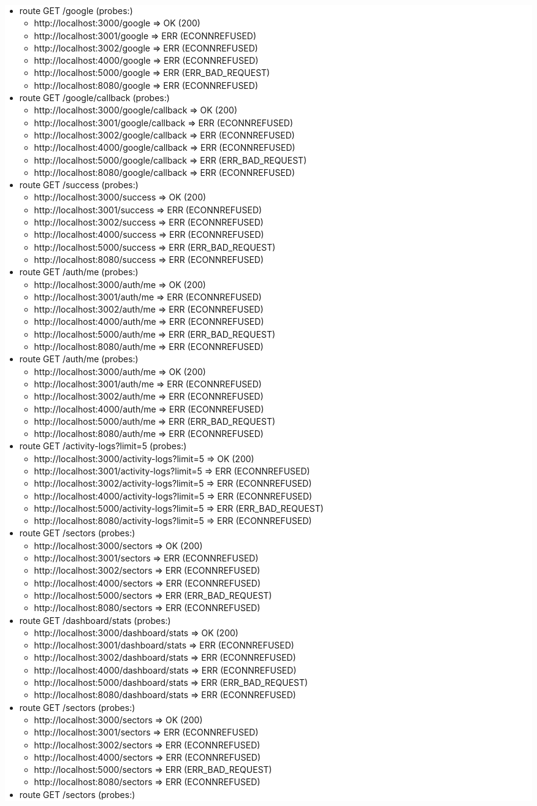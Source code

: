 - route GET /google (probes:)
    - http://localhost:3000/google => OK (200)
    - http://localhost:3001/google => ERR (ECONNREFUSED)
    - http://localhost:3002/google => ERR (ECONNREFUSED)
    - http://localhost:4000/google => ERR (ECONNREFUSED)
    - http://localhost:5000/google => ERR (ERR_BAD_REQUEST)
    - http://localhost:8080/google => ERR (ECONNREFUSED)
- route GET /google/callback (probes:)
    - http://localhost:3000/google/callback => OK (200)
    - http://localhost:3001/google/callback => ERR (ECONNREFUSED)
    - http://localhost:3002/google/callback => ERR (ECONNREFUSED)
    - http://localhost:4000/google/callback => ERR (ECONNREFUSED)
    - http://localhost:5000/google/callback => ERR (ERR_BAD_REQUEST)
    - http://localhost:8080/google/callback => ERR (ECONNREFUSED)
- route GET /success (probes:)
    - http://localhost:3000/success => OK (200)
    - http://localhost:3001/success => ERR (ECONNREFUSED)
    - http://localhost:3002/success => ERR (ECONNREFUSED)
    - http://localhost:4000/success => ERR (ECONNREFUSED)
    - http://localhost:5000/success => ERR (ERR_BAD_REQUEST)
    - http://localhost:8080/success => ERR (ECONNREFUSED)
- route GET /auth/me (probes:)
    - http://localhost:3000/auth/me => OK (200)
    - http://localhost:3001/auth/me => ERR (ECONNREFUSED)
    - http://localhost:3002/auth/me => ERR (ECONNREFUSED)
    - http://localhost:4000/auth/me => ERR (ECONNREFUSED)
    - http://localhost:5000/auth/me => ERR (ERR_BAD_REQUEST)
    - http://localhost:8080/auth/me => ERR (ECONNREFUSED)
- route GET /auth/me (probes:)
    - http://localhost:3000/auth/me => OK (200)
    - http://localhost:3001/auth/me => ERR (ECONNREFUSED)
    - http://localhost:3002/auth/me => ERR (ECONNREFUSED)
    - http://localhost:4000/auth/me => ERR (ECONNREFUSED)
    - http://localhost:5000/auth/me => ERR (ERR_BAD_REQUEST)
    - http://localhost:8080/auth/me => ERR (ECONNREFUSED)
- route GET /activity-logs?limit=5 (probes:)
    - http://localhost:3000/activity-logs?limit=5 => OK (200)
    - http://localhost:3001/activity-logs?limit=5 => ERR (ECONNREFUSED)
    - http://localhost:3002/activity-logs?limit=5 => ERR (ECONNREFUSED)
    - http://localhost:4000/activity-logs?limit=5 => ERR (ECONNREFUSED)
    - http://localhost:5000/activity-logs?limit=5 => ERR (ERR_BAD_REQUEST)
    - http://localhost:8080/activity-logs?limit=5 => ERR (ECONNREFUSED)
- route GET /sectors (probes:)
    - http://localhost:3000/sectors => OK (200)
    - http://localhost:3001/sectors => ERR (ECONNREFUSED)
    - http://localhost:3002/sectors => ERR (ECONNREFUSED)
    - http://localhost:4000/sectors => ERR (ECONNREFUSED)
    - http://localhost:5000/sectors => ERR (ERR_BAD_REQUEST)
    - http://localhost:8080/sectors => ERR (ECONNREFUSED)
- route GET /dashboard/stats (probes:)
    - http://localhost:3000/dashboard/stats => OK (200)
    - http://localhost:3001/dashboard/stats => ERR (ECONNREFUSED)
    - http://localhost:3002/dashboard/stats => ERR (ECONNREFUSED)
    - http://localhost:4000/dashboard/stats => ERR (ECONNREFUSED)
    - http://localhost:5000/dashboard/stats => ERR (ERR_BAD_REQUEST)
    - http://localhost:8080/dashboard/stats => ERR (ECONNREFUSED)
- route GET /sectors (probes:)
    - http://localhost:3000/sectors => OK (200)
    - http://localhost:3001/sectors => ERR (ECONNREFUSED)
    - http://localhost:3002/sectors => ERR (ECONNREFUSED)
    - http://localhost:4000/sectors => ERR (ECONNREFUSED)
    - http://localhost:5000/sectors => ERR (ERR_BAD_REQUEST)
    - http://localhost:8080/sectors => ERR (ECONNREFUSED)
- route GET /sectors (probes:)